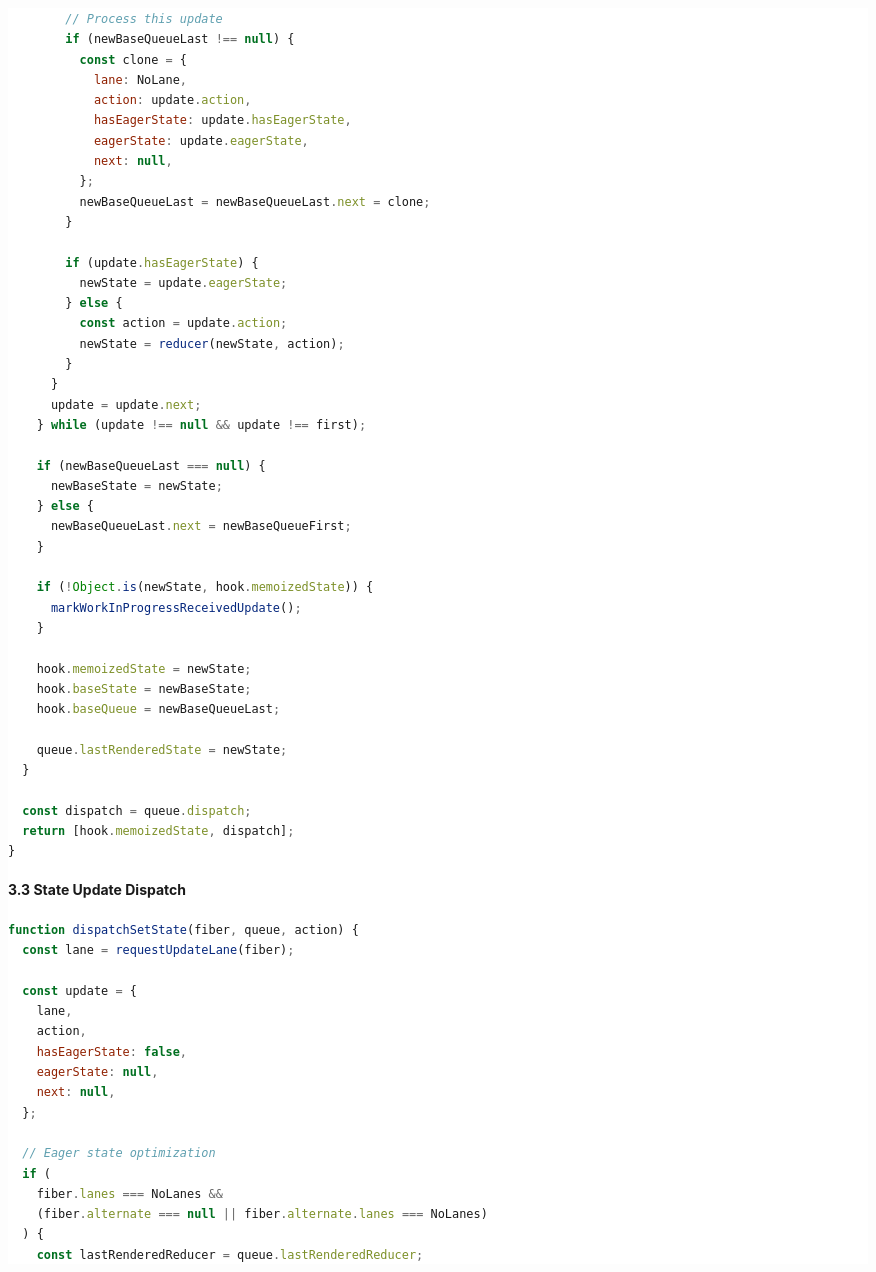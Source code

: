 ```javascript
        // Process this update
        if (newBaseQueueLast !== null) {
          const clone = {
            lane: NoLane,
            action: update.action,
            hasEagerState: update.hasEagerState,
            eagerState: update.eagerState,
            next: null,
          };
          newBaseQueueLast = newBaseQueueLast.next = clone;
        }

        if (update.hasEagerState) {
          newState = update.eagerState;
        } else {
          const action = update.action;
          newState = reducer(newState, action);
        }
      }
      update = update.next;
    } while (update !== null && update !== first);

    if (newBaseQueueLast === null) {
      newBaseState = newState;
    } else {
      newBaseQueueLast.next = newBaseQueueFirst;
    }

    if (!Object.is(newState, hook.memoizedState)) {
      markWorkInProgressReceivedUpdate();
    }

    hook.memoizedState = newState;
    hook.baseState = newBaseState;
    hook.baseQueue = newBaseQueueLast;

    queue.lastRenderedState = newState;
  }

  const dispatch = queue.dispatch;
  return [hook.memoizedState, dispatch];
}
```

#### 3.3 State Update Dispatch

```javascript
function dispatchSetState(fiber, queue, action) {
  const lane = requestUpdateLane(fiber);

  const update = {
    lane,
    action,
    hasEagerState: false,
    eagerState: null,
    next: null,
  };

  // Eager state optimization
  if (
    fiber.lanes === NoLanes &&
    (fiber.alternate === null || fiber.alternate.lanes === NoLanes)
  ) {
    const lastRenderedReducer = queue.lastRenderedReducer;
```